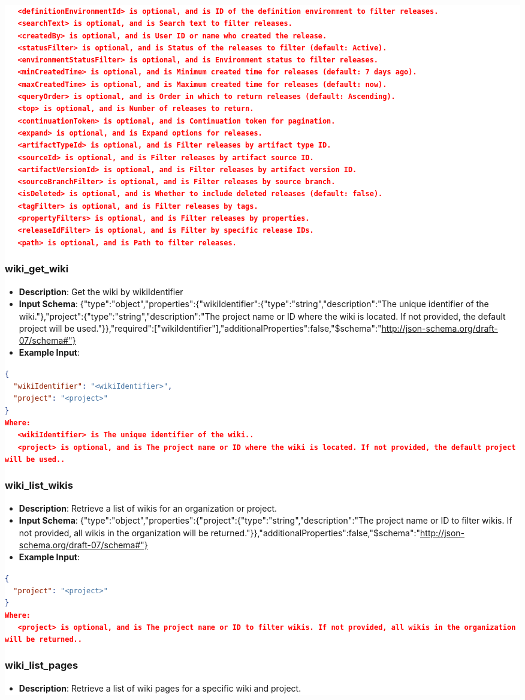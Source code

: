 ```json
   <definitionEnvironmentId> is optional, and is ID of the definition environment to filter releases.
   <searchText> is optional, and is Search text to filter releases.
   <createdBy> is optional, and is User ID or name who created the release.
   <statusFilter> is optional, and is Status of the releases to filter (default: Active).
   <environmentStatusFilter> is optional, and is Environment status to filter releases.
   <minCreatedTime> is optional, and is Minimum created time for releases (default: 7 days ago).
   <maxCreatedTime> is optional, and is Maximum created time for releases (default: now).
   <queryOrder> is optional, and is Order in which to return releases (default: Ascending).
   <top> is optional, and is Number of releases to return.
   <continuationToken> is optional, and is Continuation token for pagination.
   <expand> is optional, and is Expand options for releases.
   <artifactTypeId> is optional, and is Filter releases by artifact type ID.
   <sourceId> is optional, and is Filter releases by artifact source ID.
   <artifactVersionId> is optional, and is Filter releases by artifact version ID.
   <sourceBranchFilter> is optional, and is Filter releases by source branch.
   <isDeleted> is optional, and is Whether to include deleted releases (default: false).
   <tagFilter> is optional, and is Filter releases by tags.
   <propertyFilters> is optional, and is Filter releases by properties.
   <releaseIdFilter> is optional, and is Filter by specific release IDs.
   <path> is optional, and is Path to filter releases.

```
### wiki_get_wiki
- **Description**: Get the wiki by wikiIdentifier
- **Input Schema**: {"type":"object","properties":{"wikiIdentifier":{"type":"string","description":"The unique identifier of the wiki."},"project":{"type":"string","description":"The project name or ID where the wiki is located. If not provided, the default project will be used."}},"required":["wikiIdentifier"],"additionalProperties":false,"$schema":"http://json-schema.org/draft-07/schema#"}
- **Example Input**:
```json
{
  "wikiIdentifier": "<wikiIdentifier>",
  "project": "<project>"
}
Where:
   <wikiIdentifier> is The unique identifier of the wiki..
   <project> is optional, and is The project name or ID where the wiki is located. If not provided, the default project will be used..

```
### wiki_list_wikis
- **Description**: Retrieve a list of wikis for an organization or project.
- **Input Schema**: {"type":"object","properties":{"project":{"type":"string","description":"The project name or ID to filter wikis. If not provided, all wikis in the organization will be returned."}},"additionalProperties":false,"$schema":"http://json-schema.org/draft-07/schema#"}
- **Example Input**:
```json
{
  "project": "<project>"
}
Where:
   <project> is optional, and is The project name or ID to filter wikis. If not provided, all wikis in the organization will be returned..

```
### wiki_list_pages
- **Description**: Retrieve a list of wiki pages for a specific wiki and project.